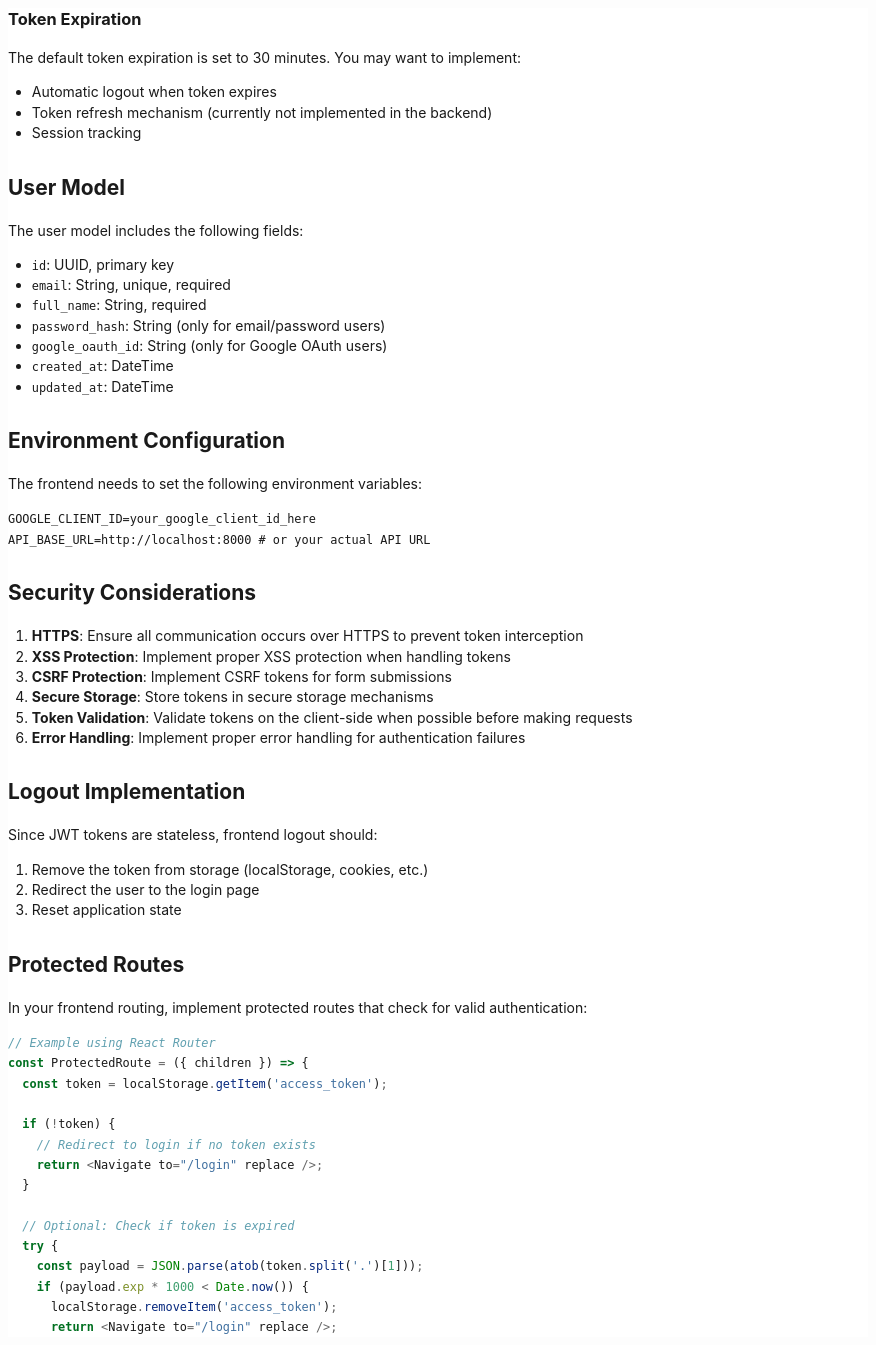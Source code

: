 ### Token Expiration

The default token expiration is set to 30 minutes. You may want to implement:
- Automatic logout when token expires
- Token refresh mechanism (currently not implemented in the backend)
- Session tracking

## User Model

The user model includes the following fields:

- `id`: UUID, primary key
- `email`: String, unique, required
- `full_name`: String, required
- `password_hash`: String (only for email/password users)
- `google_oauth_id`: String (only for Google OAuth users)
- `created_at`: DateTime
- `updated_at`: DateTime

## Environment Configuration

The frontend needs to set the following environment variables:

```
GOOGLE_CLIENT_ID=your_google_client_id_here
API_BASE_URL=http://localhost:8000 # or your actual API URL
```

## Security Considerations

1. **HTTPS**: Ensure all communication occurs over HTTPS to prevent token interception
2. **XSS Protection**: Implement proper XSS protection when handling tokens
3. **CSRF Protection**: Implement CSRF tokens for form submissions
4. **Secure Storage**: Store tokens in secure storage mechanisms
5. **Token Validation**: Validate tokens on the client-side when possible before making requests
6. **Error Handling**: Implement proper error handling for authentication failures

## Logout Implementation

Since JWT tokens are stateless, frontend logout should:
1. Remove the token from storage (localStorage, cookies, etc.)
2. Redirect the user to the login page
3. Reset application state

## Protected Routes

In your frontend routing, implement protected routes that check for valid authentication:

```javascript
// Example using React Router
const ProtectedRoute = ({ children }) => {
  const token = localStorage.getItem('access_token');
  
  if (!token) {
    // Redirect to login if no token exists
    return <Navigate to="/login" replace />;
  }
  
  // Optional: Check if token is expired
  try {
    const payload = JSON.parse(atob(token.split('.')[1]));
    if (payload.exp * 1000 < Date.now()) {
      localStorage.removeItem('access_token');
      return <Navigate to="/login" replace />;
```